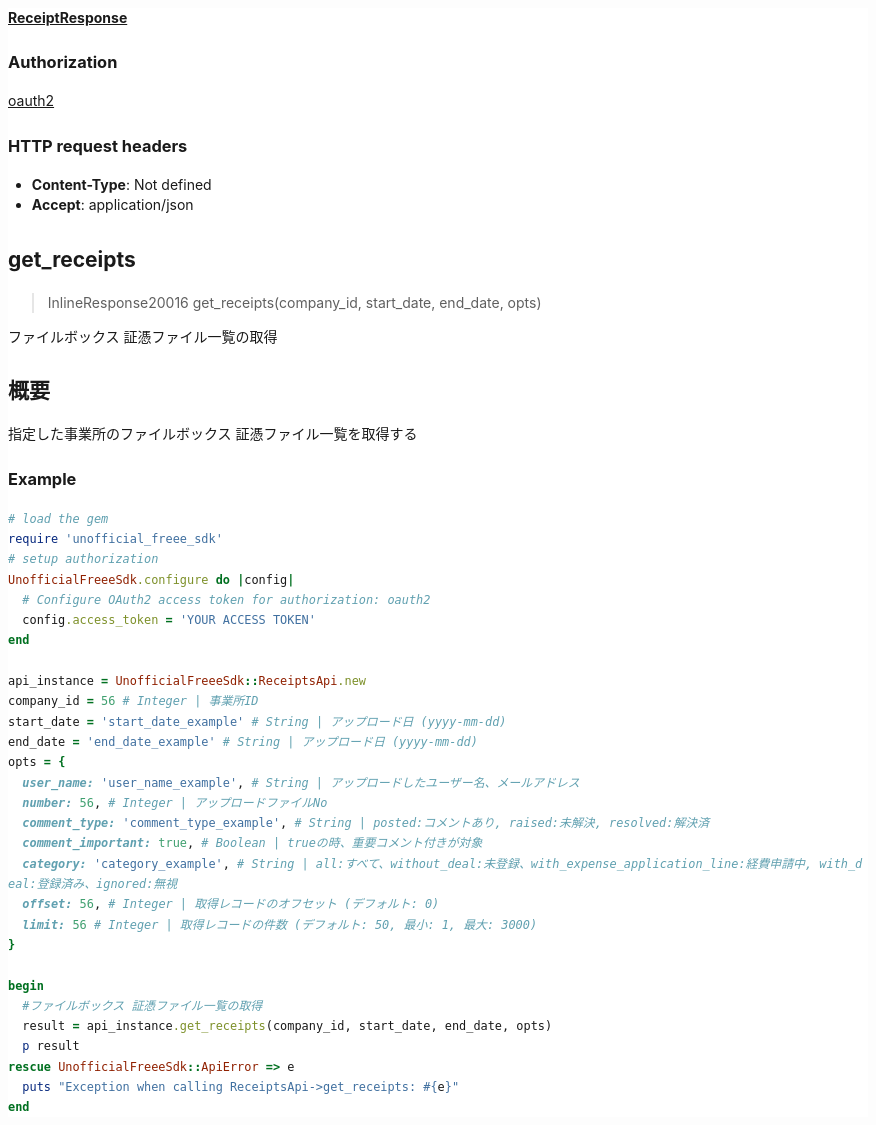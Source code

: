 [**ReceiptResponse**](ReceiptResponse.md)

### Authorization

[oauth2](../README.md#oauth2)

### HTTP request headers

- **Content-Type**: Not defined
- **Accept**: application/json


## get_receipts

> InlineResponse20016 get_receipts(company_id, start_date, end_date, opts)

ファイルボックス 証憑ファイル一覧の取得

 <h2 id=\"\">概要</h2>  <p>指定した事業所のファイルボックス 証憑ファイル一覧を取得する</p>

### Example

```ruby
# load the gem
require 'unofficial_freee_sdk'
# setup authorization
UnofficialFreeeSdk.configure do |config|
  # Configure OAuth2 access token for authorization: oauth2
  config.access_token = 'YOUR ACCESS TOKEN'
end

api_instance = UnofficialFreeeSdk::ReceiptsApi.new
company_id = 56 # Integer | 事業所ID
start_date = 'start_date_example' # String | アップロード日 (yyyy-mm-dd)
end_date = 'end_date_example' # String | アップロード日 (yyyy-mm-dd)
opts = {
  user_name: 'user_name_example', # String | アップロードしたユーザー名、メールアドレス
  number: 56, # Integer | アップロードファイルNo
  comment_type: 'comment_type_example', # String | posted:コメントあり, raised:未解決, resolved:解決済
  comment_important: true, # Boolean | trueの時、重要コメント付きが対象
  category: 'category_example', # String | all:すべて、without_deal:未登録、with_expense_application_line:経費申請中, with_deal:登録済み、ignored:無視
  offset: 56, # Integer | 取得レコードのオフセット (デフォルト: 0)
  limit: 56 # Integer | 取得レコードの件数 (デフォルト: 50, 最小: 1, 最大: 3000)
}

begin
  #ファイルボックス 証憑ファイル一覧の取得
  result = api_instance.get_receipts(company_id, start_date, end_date, opts)
  p result
rescue UnofficialFreeeSdk::ApiError => e
  puts "Exception when calling ReceiptsApi->get_receipts: #{e}"
end
```
